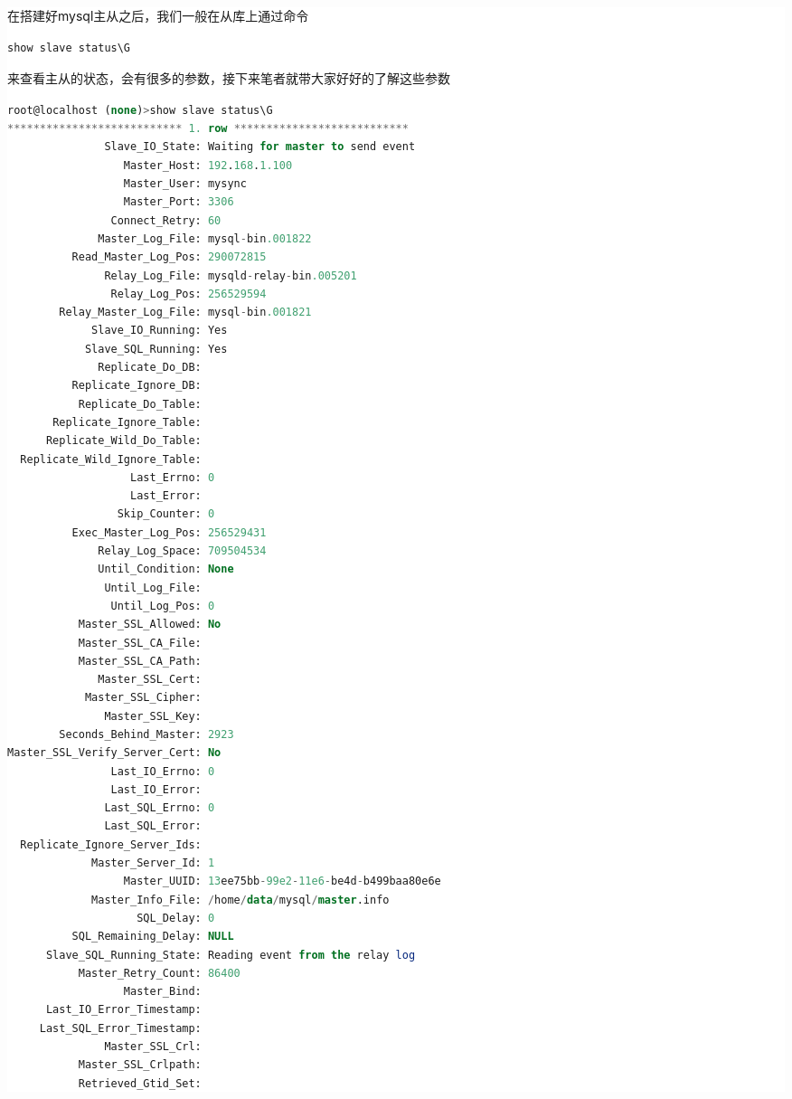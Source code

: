  在搭建好mysql主从之后，我们一般在从库上通过命令

```sql
show slave status\G
```



 来查看主从的状态，会有很多的参数，接下来笔者就带大家好好的了解这些参数



```sql
root@localhost (none)>show slave status\G
*************************** 1. row ***************************
               Slave_IO_State: Waiting for master to send event
                  Master_Host: 192.168.1.100
                  Master_User: mysync
                  Master_Port: 3306
                Connect_Retry: 60
              Master_Log_File: mysql-bin.001822
          Read_Master_Log_Pos: 290072815
               Relay_Log_File: mysqld-relay-bin.005201
                Relay_Log_Pos: 256529594
        Relay_Master_Log_File: mysql-bin.001821
             Slave_IO_Running: Yes
            Slave_SQL_Running: Yes
              Replicate_Do_DB: 
          Replicate_Ignore_DB: 
           Replicate_Do_Table: 
       Replicate_Ignore_Table: 
      Replicate_Wild_Do_Table: 
  Replicate_Wild_Ignore_Table: 
                   Last_Errno: 0
                   Last_Error: 
                 Skip_Counter: 0
          Exec_Master_Log_Pos: 256529431
              Relay_Log_Space: 709504534
              Until_Condition: None
               Until_Log_File: 
                Until_Log_Pos: 0
           Master_SSL_Allowed: No
           Master_SSL_CA_File: 
           Master_SSL_CA_Path: 
              Master_SSL_Cert: 
            Master_SSL_Cipher: 
               Master_SSL_Key: 
        Seconds_Behind_Master: 2923
Master_SSL_Verify_Server_Cert: No
                Last_IO_Errno: 0
                Last_IO_Error: 
               Last_SQL_Errno: 0
               Last_SQL_Error: 
  Replicate_Ignore_Server_Ids: 
             Master_Server_Id: 1
                  Master_UUID: 13ee75bb-99e2-11e6-be4d-b499baa80e6e
             Master_Info_File: /home/data/mysql/master.info
                    SQL_Delay: 0
          SQL_Remaining_Delay: NULL
      Slave_SQL_Running_State: Reading event from the relay log
           Master_Retry_Count: 86400
                  Master_Bind: 
      Last_IO_Error_Timestamp: 
     Last_SQL_Error_Timestamp: 
               Master_SSL_Crl: 
           Master_SSL_Crlpath: 
           Retrieved_Gtid_Set: 
```